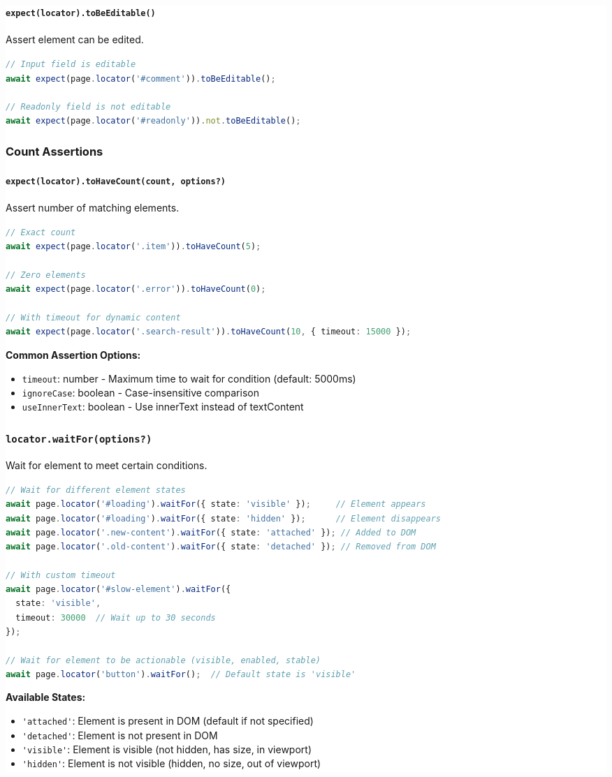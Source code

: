 #### `expect(locator).toBeEditable()`
Assert element can be edited.

```typescript
// Input field is editable
await expect(page.locator('#comment')).toBeEditable();

// Readonly field is not editable
await expect(page.locator('#readonly')).not.toBeEditable();
```

### Count Assertions

#### `expect(locator).toHaveCount(count, options?)`
Assert number of matching elements.

```typescript
// Exact count
await expect(page.locator('.item')).toHaveCount(5);

// Zero elements
await expect(page.locator('.error')).toHaveCount(0);

// With timeout for dynamic content
await expect(page.locator('.search-result')).toHaveCount(10, { timeout: 15000 });
```

**Common Assertion Options:**
- `timeout`: number - Maximum time to wait for condition (default: 5000ms)
- `ignoreCase`: boolean - Case-insensitive comparison
- `useInnerText`: boolean - Use innerText instead of textContent

### `locator.waitFor(options?)`
Wait for element to meet certain conditions.

```typescript
// Wait for different element states
await page.locator('#loading').waitFor({ state: 'visible' });     // Element appears
await page.locator('#loading').waitFor({ state: 'hidden' });      // Element disappears  
await page.locator('.new-content').waitFor({ state: 'attached' }); // Added to DOM
await page.locator('.old-content').waitFor({ state: 'detached' }); // Removed from DOM

// With custom timeout
await page.locator('#slow-element').waitFor({ 
  state: 'visible',
  timeout: 30000  // Wait up to 30 seconds
});

// Wait for element to be actionable (visible, enabled, stable)
await page.locator('button').waitFor();  // Default state is 'visible'
```

**Available States:**
- `'attached'`: Element is present in DOM (default if not specified)
- `'detached'`: Element is not present in DOM
- `'visible'`: Element is visible (not hidden, has size, in viewport)
- `'hidden'`: Element is not visible (hidden, no size, out of viewport)
